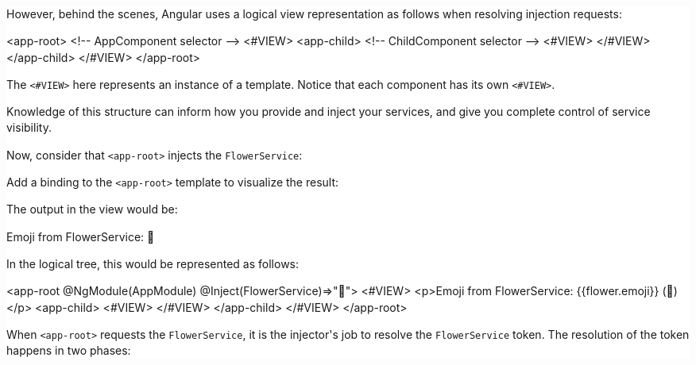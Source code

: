 </code-example>

However, behind the scenes, Angular uses a logical view representation as follows when resolving injection requests:

<code-example format="html" language="html">

&lt;app-root&gt; &lt;!-- AppComponent selector --&gt;
    &lt;#VIEW&gt;
        &lt;app-child&gt; &lt;!-- ChildComponent selector --&gt;
            &lt;#VIEW&gt;
            &lt;/#VIEW&gt;
        &lt;/app-child&gt;
    &lt;/#VIEW&gt;
&lt;/app-root&gt;

</code-example>

The `<#VIEW>` here represents an instance of a template.
Notice that each component has its own `<#VIEW>`.

Knowledge of this structure can inform how you provide and inject your services, and give you complete control of service visibility.

Now, consider that `<app-root>` injects the `FlowerService`:

<code-example header="src/app/app.component.ts" path="providers-viewproviders/src/app/app.component.1.ts" region="injection"></code-example>

Add a binding to the `<app-root>` template to visualize the result:

<code-example header="src/app/app.component.html" path="providers-viewproviders/src/app/app.component.html" region="binding-flower"></code-example>

The output in the view would be:

<code-example format="output" hideCopy language="shell">

Emoji from FlowerService: &#x1F33A;

</code-example>

In the logical tree, this would be represented as follows:

<code-example format="html" language="html">

&lt;app-root &commat;NgModule(AppModule)
        &commat;Inject(FlowerService)=&gt;"&#x1F33A;"&gt;
  &lt;#VIEW&gt;
    &lt;p&gt;Emoji from FlowerService: {{flower.emoji}} (&#x1F33A;)&lt;/p&gt;
    &lt;app-child&gt;
      &lt;#VIEW&gt;
      &lt;/#VIEW&gt;
    &lt;/app-child&gt;
  &lt;/#VIEW&gt;
&lt;/app-root&gt;

</code-example>

When `<app-root>` requests the `FlowerService`, it is the injector's job to resolve the `FlowerService` token.
The resolution of the token happens in two phases:

